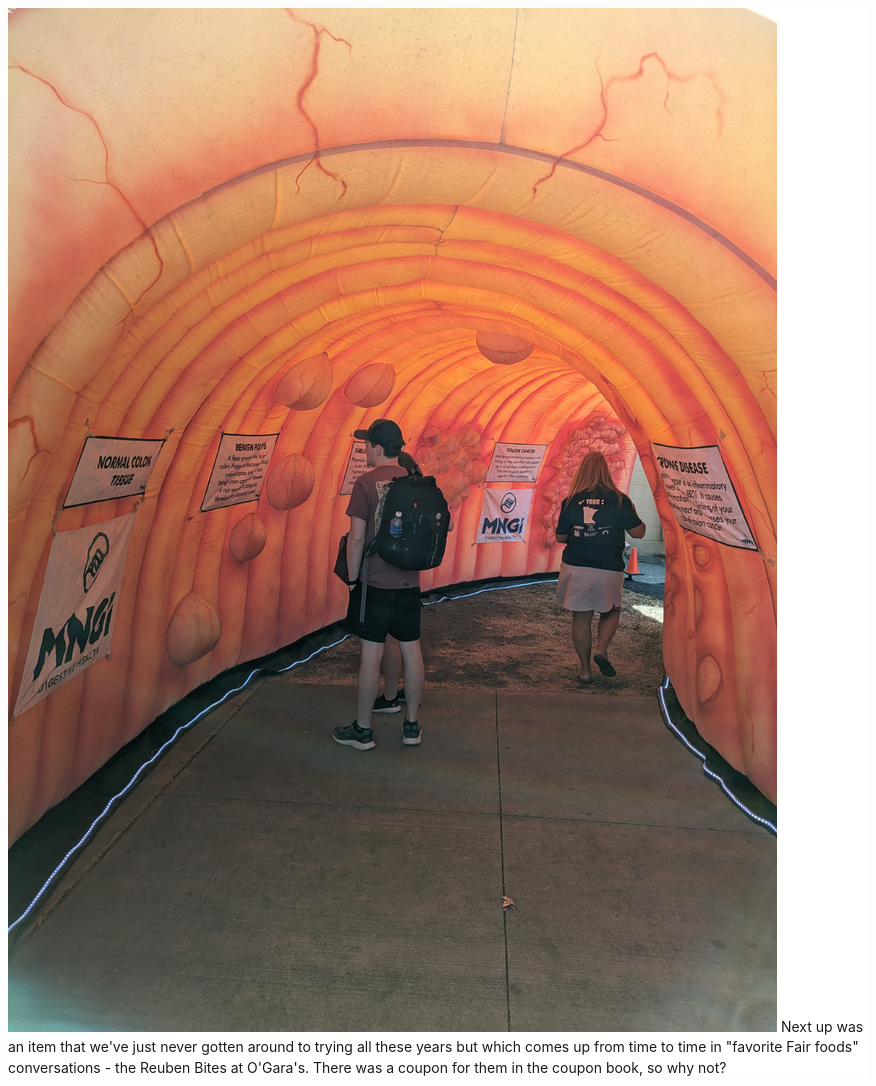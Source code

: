 [![image](/assets/2023Visit4/17.jpg)](/assets/2023Visit4/17.jpg)
Next up was an item that we've just never gotten around to trying all these years but which comes up from time to time in "favorite Fair foods" conversations - the Reuben Bites at O'Gara's. There was a coupon for them in the coupon book, so why not?
